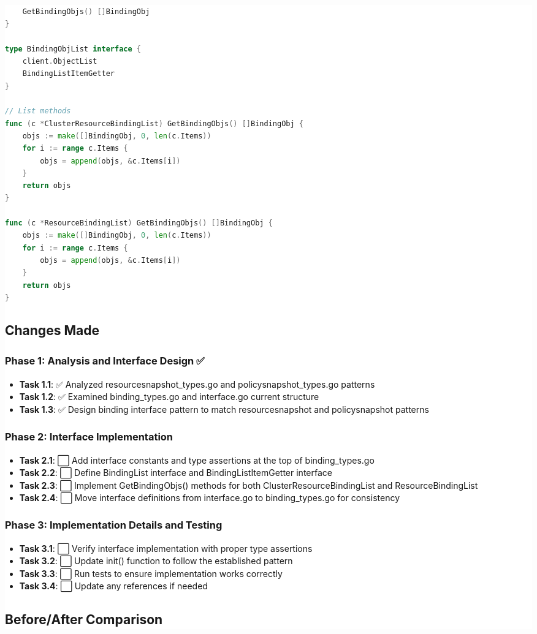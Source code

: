 ```go
    GetBindingObjs() []BindingObj
}

type BindingObjList interface {
    client.ObjectList
    BindingListItemGetter
}

// List methods
func (c *ClusterResourceBindingList) GetBindingObjs() []BindingObj {
    objs := make([]BindingObj, 0, len(c.Items))
    for i := range c.Items {
        objs = append(objs, &c.Items[i])
    }
    return objs
}

func (c *ResourceBindingList) GetBindingObjs() []BindingObj {
    objs := make([]BindingObj, 0, len(c.Items))
    for i := range c.Items {
        objs = append(objs, &c.Items[i])
    }
    return objs
}
```

## Changes Made

### Phase 1: Analysis and Interface Design ✅
- **Task 1.1**: ✅ Analyzed resourcesnapshot_types.go and policysnapshot_types.go patterns
- **Task 1.2**: ✅ Examined binding_types.go and interface.go current structure  
- **Task 1.3**: ✅ Design binding interface pattern to match resourcesnapshot and policysnapshot patterns

### Phase 2: Interface Implementation
- **Task 2.1**: ⬜ Add interface constants and type assertions at the top of binding_types.go
- **Task 2.2**: ⬜ Define BindingList interface and BindingListItemGetter interface
- **Task 2.3**: ⬜ Implement GetBindingObjs() methods for both ClusterResourceBindingList and ResourceBindingList
- **Task 2.4**: ⬜ Move interface definitions from interface.go to binding_types.go for consistency

### Phase 3: Implementation Details and Testing
- **Task 3.1**: ⬜ Verify interface implementation with proper type assertions
- **Task 3.2**: ⬜ Update init() function to follow the established pattern
- **Task 3.3**: ⬜ Run tests to ensure implementation works correctly
- **Task 3.4**: ⬜ Update any references if needed

## Before/After Comparison
